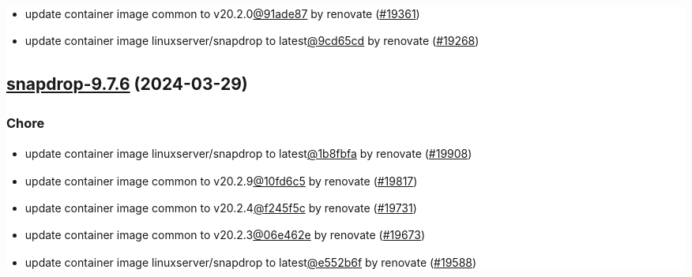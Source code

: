 - update container image common to v20.2.0[@91ade87](https://github.com/91ade87) by renovate ([#19361](https://github.com/truecharts/charts/issues/19361))

- update container image linuxserver/snapdrop to latest[@9cd65cd](https://github.com/9cd65cd) by renovate ([#19268](https://github.com/truecharts/charts/issues/19268))


## [snapdrop-9.7.6](https://github.com/truecharts/charts/compare/snapdrop-9.6.0...snapdrop-9.7.6) (2024-03-29)

### Chore



- update container image linuxserver/snapdrop to latest[@1b8fbfa](https://github.com/1b8fbfa) by renovate ([#19908](https://github.com/truecharts/charts/issues/19908))

- update container image common to v20.2.9[@10fd6c5](https://github.com/10fd6c5) by renovate ([#19817](https://github.com/truecharts/charts/issues/19817))

- update container image common to v20.2.4[@f245f5c](https://github.com/f245f5c) by renovate ([#19731](https://github.com/truecharts/charts/issues/19731))

- update container image common to v20.2.3[@06e462e](https://github.com/06e462e) by renovate ([#19673](https://github.com/truecharts/charts/issues/19673))

- update container image linuxserver/snapdrop to latest[@e552b6f](https://github.com/e552b6f) by renovate ([#19588](https://github.com/truecharts/charts/issues/19588))

